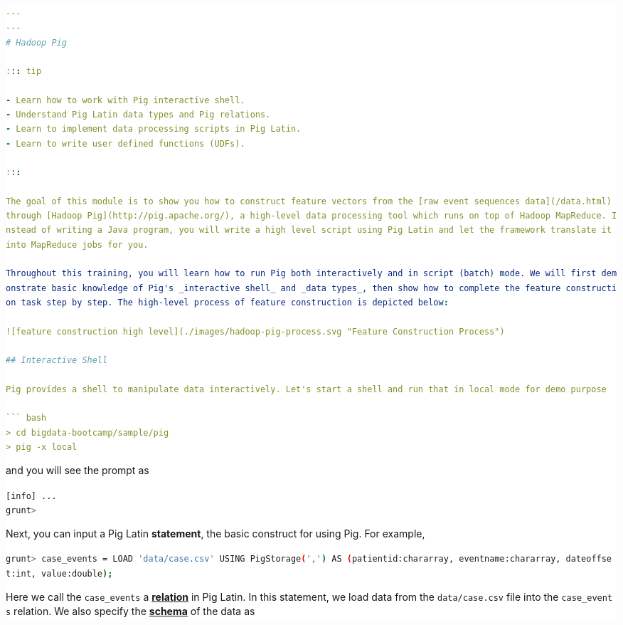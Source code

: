 ```yaml
---
---
# Hadoop Pig

::: tip

- Learn how to work with Pig interactive shell.
- Understand Pig Latin data types and Pig relations.
- Learn to implement data processing scripts in Pig Latin.
- Learn to write user defined functions (UDFs).

:::

The goal of this module is to show you how to construct feature vectors from the [raw event sequences data](/data.html) through [Hadoop Pig](http://pig.apache.org/), a high-level data processing tool which runs on top of Hadoop MapReduce. Instead of writing a Java program, you will write a high level script using Pig Latin and let the framework translate it into MapReduce jobs for you.

Throughout this training, you will learn how to run Pig both interactively and in script (batch) mode. We will first demonstrate basic knowledge of Pig's _interactive shell_ and _data types_, then show how to complete the feature construction task step by step. The high-level process of feature construction is depicted below:

![feature construction high level](./images/hadoop-pig-process.svg "Feature Construction Process")

## Interactive Shell

Pig provides a shell to manipulate data interactively. Let's start a shell and run that in local mode for demo purpose

``` bash
> cd bigdata-bootcamp/sample/pig
> pig -x local
```

and you will see the prompt as

```bash
[info] ...
grunt>
```

Next, you can input a Pig Latin **statement**, the basic construct for using Pig. For example,

```bash
grunt> case_events = LOAD 'data/case.csv' USING PigStorage(',') AS (patientid:chararray, eventname:chararray, dateoffset:int, value:double);
```

Here we call the `case_events` a [**relation**](http://pig.apache.org/docs/r0.14.0/basic.html#relations) in Pig Latin. In this statement, we load data from the `data/case.csv` file into the `case_events` relation. We also specify the [**schema**](http://pig.apache.org/docs/r0.14.0/basic.html#schemas) of the data as
